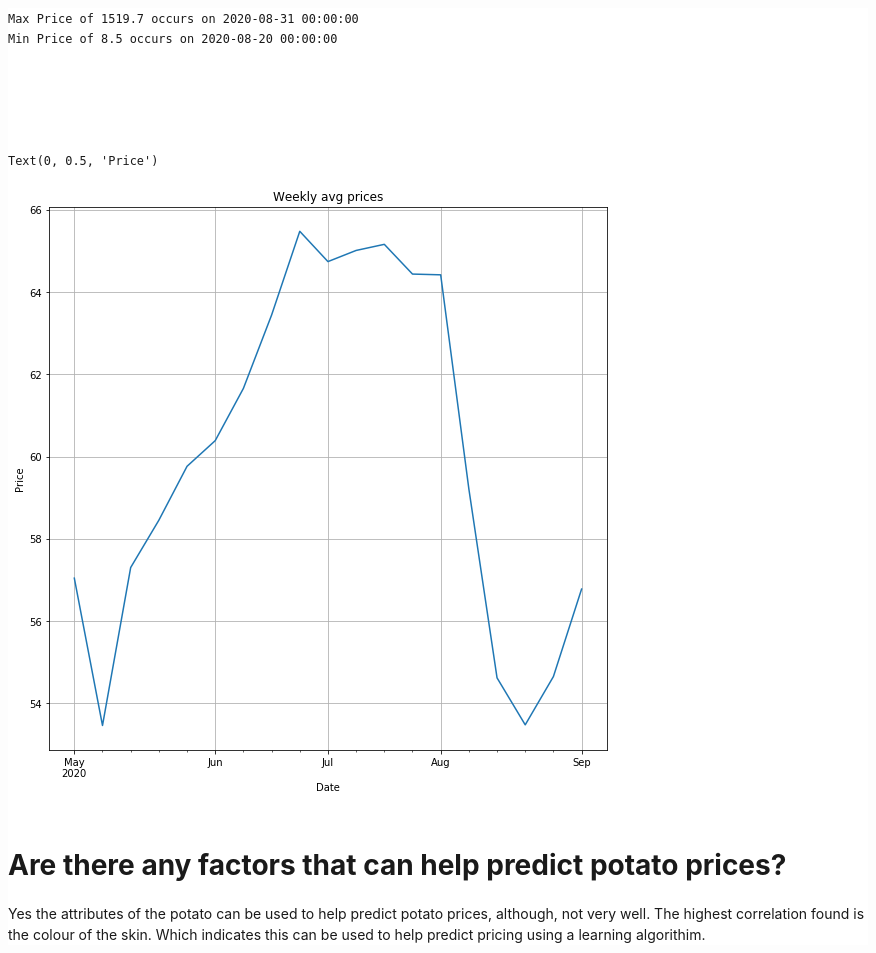 ```python
```

    Max Price of 1519.7 occurs on 2020-08-31 00:00:00
    Min Price of 8.5 occurs on 2020-08-20 00:00:00





    Text(0, 0.5, 'Price')




![png](output_14_2.png)


# Are there any factors that can help predict potato prices?

Yes the attributes of the potato can be used to help predict potato prices, although, not very well.
The highest correlation found is the colour of the skin. Which indicates this can be used to help predict
pricing using a learning algorithim.

